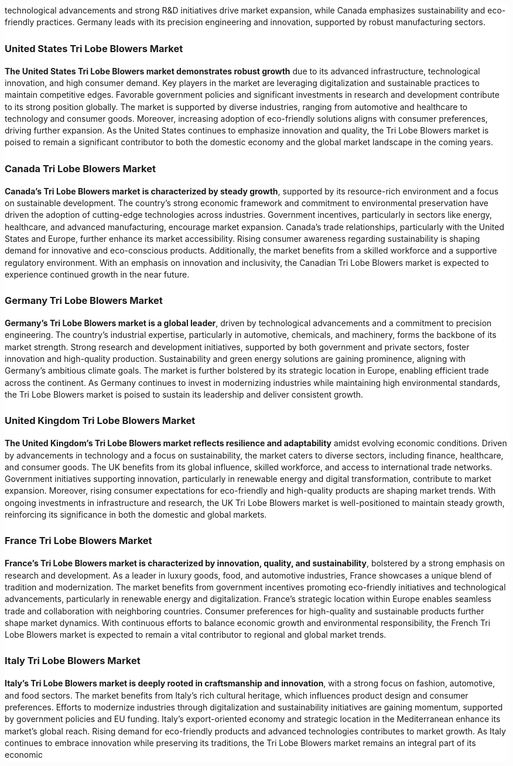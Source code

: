 technological advancements and strong R&amp;D initiatives drive market expansion, while Canada emphasizes sustainability and eco-friendly practices. Germany leads with its precision engineering and innovation, supported by robust manufacturing sectors.</span></em></p></blockquote><h3><strong>United States Tri Lobe Blowers Market</strong></h3><p><strong>The United States Tri Lobe Blowers market demonstrates robust growth</strong> due to its advanced infrastructure, technological innovation, and high consumer demand. Key players in the market are leveraging digitalization and sustainable practices to maintain competitive edges. Favorable government policies and significant investments in research and development contribute to its strong position globally. The market is supported by diverse industries, ranging from automotive and healthcare to technology and consumer goods. Moreover, increasing adoption of eco-friendly solutions aligns with consumer preferences, driving further expansion. As the United States continues to emphasize innovation and quality, the Tri Lobe Blowers market is poised to remain a significant contributor to both the domestic economy and the global market landscape in the coming years.</p><h3><strong>Canada Tri Lobe Blowers Market</strong></h3><p><strong>Canada&rsquo;s Tri Lobe Blowers market is characterized by steady growth</strong>, supported by its resource-rich environment and a focus on sustainable development. The country&rsquo;s strong economic framework and commitment to environmental preservation have driven the adoption of cutting-edge technologies across industries. Government incentives, particularly in sectors like energy, healthcare, and advanced manufacturing, encourage market expansion. Canada&rsquo;s trade relationships, particularly with the United States and Europe, further enhance its market accessibility. Rising consumer awareness regarding sustainability is shaping demand for innovative and eco-conscious products. Additionally, the market benefits from a skilled workforce and a supportive regulatory environment. With an emphasis on innovation and inclusivity, the Canadian Tri Lobe Blowers market is expected to experience continued growth in the near future.</p><h3><strong>Germany Tri Lobe Blowers Market</strong></h3><p><strong>Germany&rsquo;s Tri Lobe Blowers market is a global leader</strong>, driven by technological advancements and a commitment to precision engineering. The country&rsquo;s industrial expertise, particularly in automotive, chemicals, and machinery, forms the backbone of its market strength. Strong research and development initiatives, supported by both government and private sectors, foster innovation and high-quality production. Sustainability and green energy solutions are gaining prominence, aligning with Germany&rsquo;s ambitious climate goals. The market is further bolstered by its strategic location in Europe, enabling efficient trade across the continent. As Germany continues to invest in modernizing industries while maintaining high environmental standards, the Tri Lobe Blowers market is poised to sustain its leadership and deliver consistent growth.</p><h3><strong>United Kingdom Tri Lobe Blowers Market</strong></h3><p><strong>The United Kingdom&rsquo;s Tri Lobe Blowers market reflects resilience and adaptability</strong> amidst evolving economic conditions. Driven by advancements in technology and a focus on sustainability, the market caters to diverse sectors, including finance, healthcare, and consumer goods. The UK benefits from its global influence, skilled workforce, and access to international trade networks. Government initiatives supporting innovation, particularly in renewable energy and digital transformation, contribute to market expansion. Moreover, rising consumer expectations for eco-friendly and high-quality products are shaping market trends. With ongoing investments in infrastructure and research, the UK Tri Lobe Blowers market is well-positioned to maintain steady growth, reinforcing its significance in both the domestic and global markets.</p><h3><strong>France Tri Lobe Blowers Market</strong></h3><p><strong>France&rsquo;s Tri Lobe Blowers market is characterized by innovation, quality, and sustainability</strong>, bolstered by a strong emphasis on research and development. As a leader in luxury goods, food, and automotive industries, France showcases a unique blend of tradition and modernization. The market benefits from government incentives promoting eco-friendly initiatives and technological advancements, particularly in renewable energy and digitalization. France&rsquo;s strategic location within Europe enables seamless trade and collaboration with neighboring countries. Consumer preferences for high-quality and sustainable products further shape market dynamics. With continuous efforts to balance economic growth and environmental responsibility, the French Tri Lobe Blowers market is expected to remain a vital contributor to regional and global market trends.</p><h3><strong>Italy Tri Lobe Blowers Market</strong></h3><p><strong>Italy&rsquo;s Tri Lobe Blowers market is deeply rooted in craftsmanship and innovation</strong>, with a strong focus on fashion, automotive, and food sectors. The market benefits from Italy&rsquo;s rich cultural heritage, which influences product design and consumer preferences. Efforts to modernize industries through digitalization and sustainability initiatives are gaining momentum, supported by government policies and EU funding. Italy&rsquo;s export-oriented economy and strategic location in the Mediterranean enhance its market&rsquo;s global reach. Rising demand for eco-friendly products and advanced technologies contributes to market growth. As Italy continues to embrace innovation while preserving its traditions, the Tri Lobe Blowers market remains an integral part of its economic